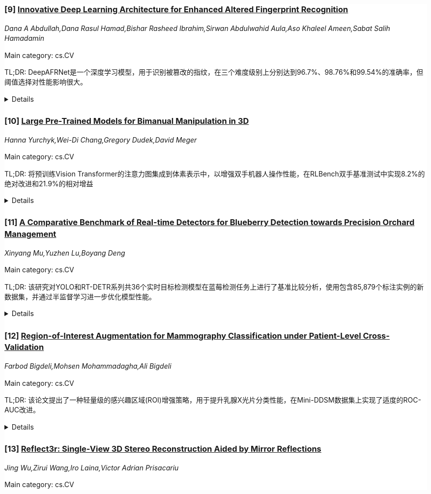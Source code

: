 ### [9] [Innovative Deep Learning Architecture for Enhanced Altered Fingerprint Recognition](https://arxiv.org/abs/2509.20537)
*Dana A Abdullah,Dana Rasul Hamad,Bishar Rasheed Ibrahim,Sirwan Abdulwahid Aula,Aso Khaleel Ameen,Sabat Salih Hamadamin*

Main category: cs.CV

TL;DR: DeepAFRNet是一个深度学习模型，用于识别被篡改的指纹，在三个难度级别上分别达到96.7%、98.76%和99.54%的准确率，但阈值选择对性能影响很大。


<details><summary>Details</summary></details>


### [10] [Large Pre-Trained Models for Bimanual Manipulation in 3D](https://arxiv.org/abs/2509.20579)
*Hanna Yurchyk,Wei-Di Chang,Gregory Dudek,David Meger*

Main category: cs.CV

TL;DR: 将预训练Vision Transformer的注意力图集成到体素表示中，以增强双手机器人操作性能，在RLBench双手基准测试中实现8.2%的绝对改进和21.9%的相对增益


<details><summary>Details</summary></details>


### [11] [A Comparative Benchmark of Real-time Detectors for Blueberry Detection towards Precision Orchard Management](https://arxiv.org/abs/2509.20580)
*Xinyang Mu,Yuzhen Lu,Boyang Deng*

Main category: cs.CV

TL;DR: 该研究对YOLO和RT-DETR系列共36个实时目标检测模型在蓝莓检测任务上进行了基准比较分析，使用包含85,879个标注实例的新数据集，并通过半监督学习进一步优化模型性能。


<details><summary>Details</summary></details>


### [12] [Region-of-Interest Augmentation for Mammography Classification under Patient-Level Cross-Validation](https://arxiv.org/abs/2509.20585)
*Farbod Bigdeli,Mohsen Mohammadagha,Ali Bigdeli*

Main category: cs.CV

TL;DR: 该论文提出了一种轻量级的感兴趣区域(ROI)增强策略，用于提升乳腺X光片分类性能，在Mini-DDSM数据集上实现了适度的ROC-AUC改进。


<details><summary>Details</summary></details>


### [13] [Reflect3r: Single-View 3D Stereo Reconstruction Aided by Mirror Reflections](https://arxiv.org/abs/2509.20607)
*Jing Wu,Zirui Wang,Iro Laina,Victor Adrian Prisacariu*

Main category: cs.CV
